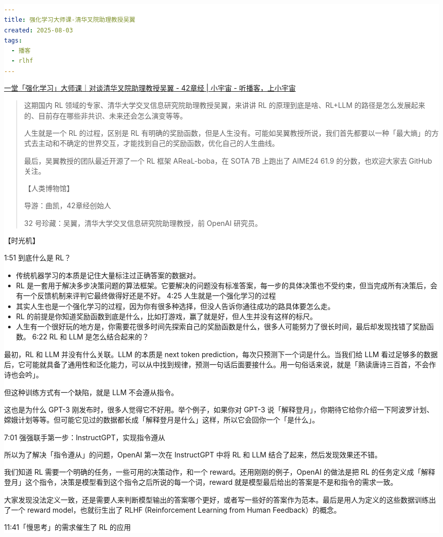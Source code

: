 ```yaml
---
title: 强化学习大师课-清华叉院助理教授吴翼
created: 2025-08-03
tags:
  - 播客
  - rlhf
---
```

[一堂「强化学习」大师课｜对谈清华叉院助理教授吴翼 - 42章经 | 小宇宙 - 听播客，上小宇宙](https://www.xiaoyuzhoufm.com/episode/67efcaf5f9578163d601286a)

> 这期国内 RL 领域的专家、清华大学交叉信息研究院助理教授吴翼，来讲讲 RL 的原理到底是啥、RL+LLM 的路径是怎么发展起来的、目前存在哪些非共识、未来还会怎么演变等等。
> 
> 人生就是一个 RL 的过程，区别是 RL 有明确的奖励函数，但是人生没有。可能如吴翼教授所说，我们首先都要以一种「最大熵」的方式去主动和不确定的世界交互，才能找到自己的奖励函数，优化自己的人生曲线。
> 
> 最后，吴翼教授的团队最近开源了一个 RL 框架 AReaL-boba，在 SOTA 7B 上跑出了 AIME24 61.9 的分数，也欢迎大家去 GitHub 关注。
> 
> 【人类博物馆】
> 
> 导游：曲凯，42章经创始人
> 
> 32 号珍藏：吴翼，清华大学交叉信息研究院助理教授，前 OpenAI 研究员。

【时光机】

1:51 到底什么是 RL？
- 传统机器学习的本质是记住大量标注过正确答案的数据对。
- RL 是一套用于解决多步决策问题的算法框架。它要解决的问题没有标准答案，每一步的具体决策也不受约束，但当完成所有决策后，会有一个反馈机制来评判它最终做得好还是不好。
4:25 人生就是一个强化学习的过程
- 其实人生也是一个强化学习的过程，因为你有很多种选择，但没人告诉你通往成功的路具体要怎么走。
- RL 的前提是你知道奖励函数到底是什么，比如打游戏，赢了就是好，但人生并没有这样的标尺。
- 人生有一个很好玩的地方是，你需要花很多时间先探索自己的奖励函数是什么，很多人可能努力了很长时间，最后却发现找错了奖励函数。
6:22 RL 和 LLM 是怎么结合起来的？

最初，RL 和 LLM 并没有什么关联。LLM 的本质是 next token prediction，每次只预测下一个词是什么。当我们给 LLM 看过足够多的数据后，它可能就具备了通用性和泛化能力，可以从中找到规律，预测一句话后面要接什么。用一句俗话来说，就是「熟读唐诗三百首，不会作诗也会吟」。

但这种训练方式有一个缺陷，就是 LLM 不会遵从指令。

这也是为什么 GPT-3 刚发布时，很多人觉得它不好用。举个例子，如果你对 GPT-3 说「解释登月」，你期待它给你介绍一下阿波罗计划、嫦娥计划等等。但可能它见过的数据都长成「解释登月是什么」这样，所以它会回你一个「是什么」。

7:01 强强联手第一步：InstructGPT，实现指令遵从

所以为了解决「指令遵从」的问题，OpenAI 第一次在 InstructGPT 中将 RL 和 LLM 结合了起来，然后发现效果还不错。

我们知道 RL 需要一个明确的任务，一些可用的决策动作，和一个 reward。还用刚刚的例子，OpenAI 的做法是把 RL 的任务定义成「解释登月」这个指令，决策是模型看到这个指令之后所说的每一个词，reward 就是模型最后给出的答案是不是和指令的需求一致。

大家发现没法定义一致，还是需要人来判断模型输出的答案哪个更好，或者写一些好的答案作为范本。最后是用人为定义的这些数据训练出了一个 reward model，也就衍生出了 RLHF (Reinforcement Learning from Human Feedback）的概念。


11:41「慢思考」的需求催生了 RL 的应用
